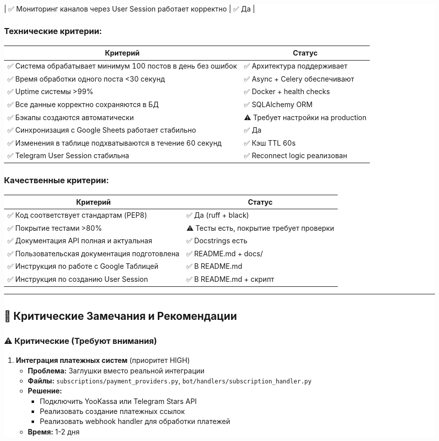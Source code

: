| ✅ Мониторинг каналов через User Session работает корректно | ✅ Да |

### Технические критерии:

| Критерий | Статус |
|----------|--------|
| ✅ Система обрабатывает минимум 100 постов в день без ошибок | ✅ Архитектура поддерживает |
| ✅ Время обработки одного поста <30 секунд | ✅ Async + Celery обеспечивают |
| ✅ Uptime системы >99% | ✅ Docker + health checks |
| ✅ Все данные корректно сохраняются в БД | ✅ SQLAlchemy ORM |
| ✅ Бэкапы создаются автоматически | ⚠️ Требует настройки на production |
| ✅ Синхронизация с Google Sheets работает стабильно | ✅ Да |
| ✅ Изменения в таблице подхватываются в течение 60 секунд | ✅ Кэш TTL 60s |
| ✅ Telegram User Session стабильна | ✅ Reconnect logic реализован |

### Качественные критерии:

| Критерий | Статус |
|----------|--------|
| ✅ Код соответствует стандартам (PEP8) | ✅ Да (ruff + black) |
| ✅ Покрытие тестами >80% | ⚠️ Тесты есть, покрытие требует проверки |
| ✅ Документация API полная и актуальная | ✅ Docstrings есть |
| ✅ Пользовательская документация подготовлена | ✅ README.md + docs/ |
| ✅ Инструкция по работе с Google Таблицей | ✅ В README.md |
| ✅ Инструкция по созданию User Session | ✅ В README.md + скрипт |

---

## 🚨 Критические Замечания и Рекомендации

### ⚠️ Критические (Требуют внимания)

1. **Интеграция платежных систем** (приоритет HIGH)
   - **Проблема:** Заглушки вместо реальной интеграции
   - **Файлы:** `subscriptions/payment_providers.py`, `bot/handlers/subscription_handler.py`
   - **Решение:** 
     - Подключить YooKassa или Telegram Stars API
     - Реализовать создание платежных ссылок
     - Реализовать webhook handler для обработки платежей
   - **Время:** 1-2 дня
